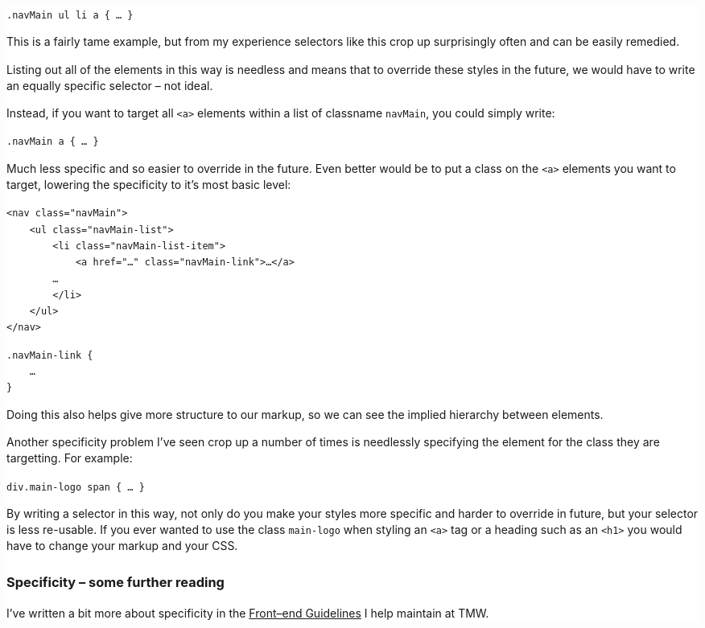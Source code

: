 <pre>
<code class="language-scss">.navMain ul li a { … }</code>
</pre>

This is a fairly tame example, but from my experience selectors like this crop up surprisingly often and can be easily remedied.

Listing out all of the elements in this way is needless and means that to override these styles in the future, we would have to write an equally specific selector – not ideal.

Instead, if you want to target all `<a>` elements within a list of classname `navMain`, you could simply write:

<pre>
<code class="language-scss">.navMain a { … }</code>
</pre>

Much less specific and so easier to override in the future.  Even better would be to put a class on the `<a>` elements you want to target, lowering the specificity to it’s most basic level:

<pre>
<code class="language-markup">&lt;nav class="navMain"&gt;
	&lt;ul class="navMain-list"&gt;
		&lt;li class="navMain-list-item"&gt;
			&lt;a href="…" class="navMain-link"&gt;…&lt;/a&gt;
		…
		&lt;/li&gt;
	&lt;/ul&gt;
&lt;/nav&gt;</code>
</pre>
<pre>
<code class="language-scss">.navMain-link {
	…
}</code>
</pre>

Doing this also helps give more structure to our markup, so we can see the implied hierarchy between elements.

Another specificity problem I’ve seen crop up a number of times is needlessly specifying the element for the class they are targetting.  For example:

<pre>
<code class="language-scss">div.main-logo span { … }</code>
</pre>

By writing a selector in this way, not only do you make your styles more specific and harder to override in future, but your selector is less re-usable.  If you ever wanted to use the class `main-logo` when styling an `<a>` tag or a heading such as an `<h1>` you would have to change your markup and your CSS.

### Specificity – some further reading

I’ve written a bit more about specificity in the [Front–end Guidelines](http://tmwagency.github.io/TMW-frontend-guidelines/#section-css-specificity) I help maintain at TMW.
